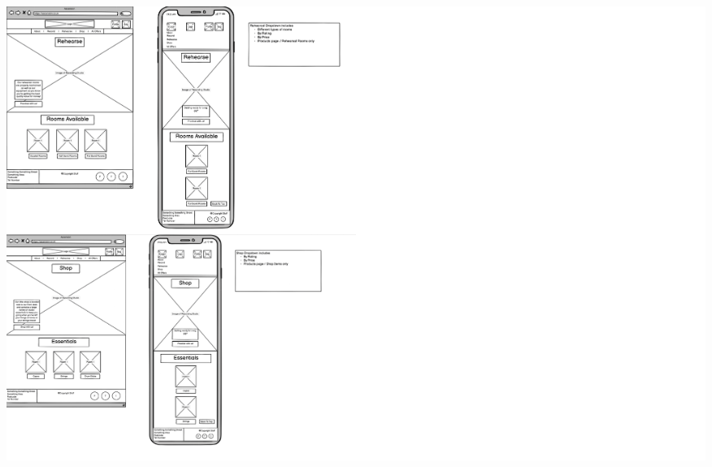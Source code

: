 <img src="/media/readme-images/rehearse-wireframe.png" width="50%" alt="Homepage Wireframe" style="display: inherit; ">

<img src="/media/readme-images/shop-wireframe.png" width="50%" alt="Homepage Wireframe" style="display: inherit; ">
